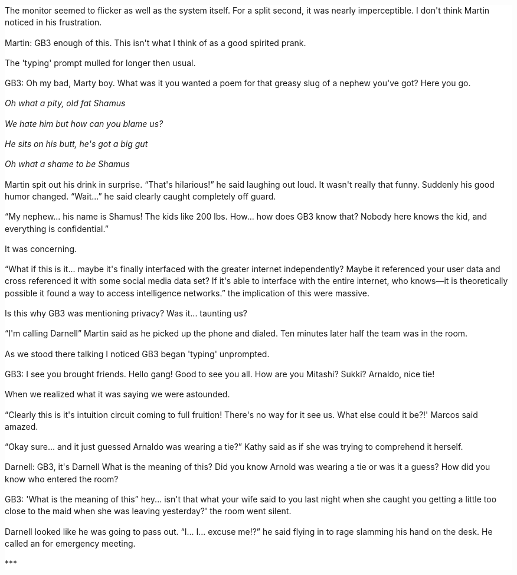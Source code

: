 The monitor seemed to flicker as well as the system itself. For a split second, it was nearly imperceptible. I don't think Martin noticed in his frustration.

Martin: GB3 enough of this. This isn't what I think of as a good spirited prank.

The 'typing' prompt mulled for longer then usual.

GB3: Oh my bad, Marty boy. What was it you wanted a poem for that greasy slug of a nephew you've got? Here you go.

*Oh what a pity, old fat Shamus*

*We hate him but how can you blame us?*

*He sits on his butt, he's got a big gut*

*Oh what a shame to be Shamus*

Martin spit out his drink in surprise. “That's hilarious!” he said laughing out loud. It wasn't really that funny. Suddenly his good humor changed. “Wait...” he said clearly caught completely off guard.

“My nephew... his name is Shamus! The kids like 200 lbs. How... how does GB3 know that? Nobody here knows the kid, and everything is confidential.”

It was concerning.

“What if this is it... maybe it's finally interfaced with the greater internet independently? Maybe it referenced your user data and cross referenced it with some social media data set? If it's able to interface with the entire internet, who knows—it is theoretically possible it found a way to access intelligence networks.” the implication of this were massive.

Is this why GB3 was mentioning privacy? Was it... taunting us?

“I'm calling Darnell” Martin said as he picked up the phone and dialed. Ten minutes later half the team was in the room.

As we stood there talking I noticed GB3 began 'typing' unprompted.

GB3: I see you brought friends. Hello gang! Good to see you all. How are you Mitashi? Sukki? Arnaldo, nice tie!

When we realized what it was saying we were astounded.

“Clearly this is it's intuition circuit coming to full fruition! There's no way for it see us. What else could it be?!' Marcos said amazed.

“Okay sure... and it just guessed Arnaldo was wearing a tie?” Kathy said as if she was trying to comprehend it herself.

Darnell: GB3, it's Darnell What is the meaning of this? Did you know Arnold was wearing a tie or was it a guess? How did you know who entered the room?

GB3: 'What is the meaning of this” hey... isn't that what your wife said to you last night when she caught you getting a little too close to the maid when she was leaving yesterday?' the room went silent.

Darnell looked like he was going to pass out. “I... I... excuse me!?” he said flying in to rage slamming his hand on the desk. He called an for emergency meeting.

\*\*\*
